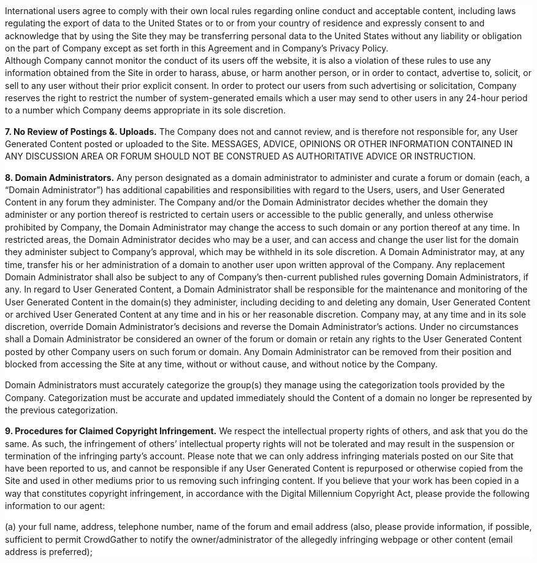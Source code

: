 International users agree to comply with their own local rules regarding online conduct and acceptable content, including laws regulating the export of data to the United States or to or from your country of residence and expressly consent to and acknowledge that by using the Site they may be transferring personal data to the United States without any liability or obligation on the part of Company except as set forth in this Agreement and in Company’s Privacy Policy.  
Although Company cannot monitor the conduct of its users off the website, it is also a violation of these rules to use any information obtained from the Site in order to harass, abuse, or harm another person, or in order to contact, advertise to, solicit, or sell to any user without their prior explicit consent. In order to protect our users from such advertising or solicitation, Company reserves the right to restrict the number of system-generated emails which a user may send to other users in any 24-hour period to a number which Company deems appropriate in its sole discretion.

**7\. No Review of Postings &. Uploads.** The Company does not and cannot review, and is therefore not responsible for, any User Generated Content posted or uploaded to the Site. MESSAGES, ADVICE, OPINIONS OR OTHER INFORMATION CONTAINED IN ANY DISCUSSION AREA OR FORUM SHOULD NOT BE CONSTRUED AS AUTHORITATIVE ADVICE OR INSTRUCTION.

**8\. Domain Administrators.** Any person designated as a domain administrator to administer and curate a forum or domain (each, a “Domain Administrator”) has additional capabilities and responsibilities with regard to the Users, users, and User Generated Content in any forum they administer. The Company and/or the Domain Administrator decides whether the domain they administer or any portion thereof is restricted to certain users or accessible to the public generally, and unless otherwise prohibited by Company, the Domain Administrator may change the access to such domain or any portion thereof at any time. In restricted areas, the Domain Administrator decides who may be a user, and can access and change the user list for the domain they administer subject to Company’s approval, which may be withheld in its sole discretion. A Domain Administrator may, at any time, transfer his or her administration of a domain to another user upon written approval of the Company. Any replacement Domain Administrator shall also be subject to any of Company’s then-current published rules governing Domain Administrators, if any. In regard to User Generated Content, a Domain Administrator shall be responsible for the maintenance and monitoring of the User Generated Content in the domain(s) they administer, including deciding to and deleting any domain, User Generated Content or archived User Generated Content at any time and in his or her reasonable discretion. Company may, at any time and in its sole discretion, override Domain Administrator’s decisions and reverse the Domain Administrator’s actions. Under no circumstances shall a Domain Administrator be considered an owner of the forum or domain or retain any rights to the User Generated Content posted by other Company users on such forum or domain. Any Domain Administrator can be removed from their position and blocked from accessing the Site at any time, without or without cause, and without notice by the Company.

Domain Administrators must accurately categorize the group(s) they manage using the categorization tools provided by the Company. Categorization must be accurate and updated immediately should the Content of a domain no longer be represented by the previous categorization.  
  
**9\. Procedures for Claimed Copyright Infringement.** We respect the intellectual property rights of others, and ask that you do the same. As such, the infringement of others’ intellectual property rights will not be tolerated and may result in the suspension or termination of the infringing party’s account. Please note that we can only address infringing materials posted on our Site that have been reported to us, and cannot be responsible if any User Generated Content is repurposed or otherwise copied from the Site and used in other mediums prior to us removing such infringing content. If you believe that your work has been copied in a way that constitutes copyright infringement, in accordance with the Digital Millennium Copyright Act, please provide the following information to our agent:

(a) your full name, address, telephone number, name of the forum and email address (also, please provide information, if possible, sufficient to permit CrowdGather to notify the owner/administrator of the allegedly infringing webpage or other content (email address is preferred);
